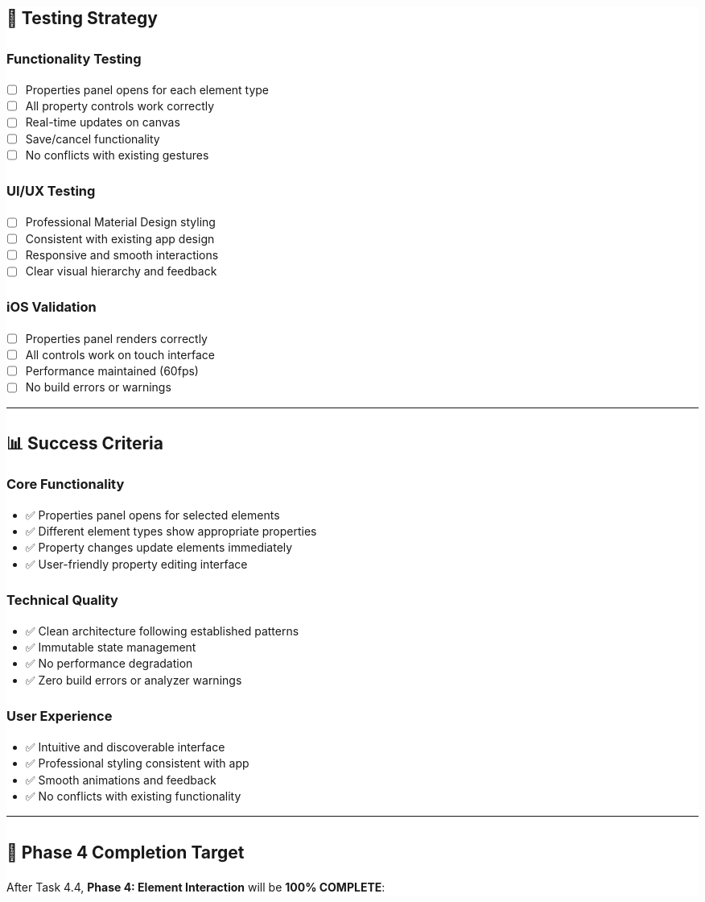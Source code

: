 
## 🧪 **Testing Strategy**

### **Functionality Testing**
- [ ] Properties panel opens for each element type
- [ ] All property controls work correctly
- [ ] Real-time updates on canvas
- [ ] Save/cancel functionality
- [ ] No conflicts with existing gestures

### **UI/UX Testing**
- [ ] Professional Material Design styling
- [ ] Consistent with existing app design
- [ ] Responsive and smooth interactions
- [ ] Clear visual hierarchy and feedback

### **iOS Validation**
- [ ] Properties panel renders correctly
- [ ] All controls work on touch interface
- [ ] Performance maintained (60fps)
- [ ] No build errors or warnings

---

## 📊 **Success Criteria**

### **Core Functionality**
- ✅ Properties panel opens for selected elements
- ✅ Different element types show appropriate properties
- ✅ Property changes update elements immediately
- ✅ User-friendly property editing interface

### **Technical Quality**
- ✅ Clean architecture following established patterns
- ✅ Immutable state management
- ✅ No performance degradation
- ✅ Zero build errors or analyzer warnings

### **User Experience**
- ✅ Intuitive and discoverable interface
- ✅ Professional styling consistent with app
- ✅ Smooth animations and feedback
- ✅ No conflicts with existing functionality

---

## 🎯 **Phase 4 Completion Target**

After Task 4.4, **Phase 4: Element Interaction** will be **100% COMPLETE**:
